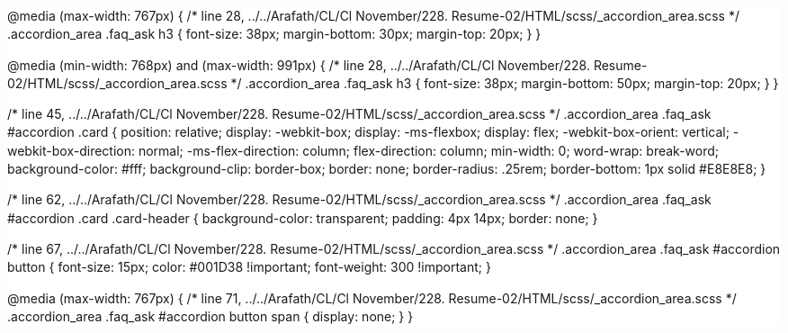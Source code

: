 @media (max-width: 767px) {
  /* line 28, ../../Arafath/CL/Cl November/228. Resume-02/HTML/scss/_accordion_area.scss */
  .accordion_area .faq_ask h3 {
    font-size: 38px;
    margin-bottom: 30px;
    margin-top: 20px;
  }
}

@media (min-width: 768px) and (max-width: 991px) {
  /* line 28, ../../Arafath/CL/Cl November/228. Resume-02/HTML/scss/_accordion_area.scss */
  .accordion_area .faq_ask h3 {
    font-size: 38px;
    margin-bottom: 50px;
    margin-top: 20px;
  }
}

/* line 45, ../../Arafath/CL/Cl November/228. Resume-02/HTML/scss/_accordion_area.scss */
.accordion_area .faq_ask #accordion .card {
  position: relative;
  display: -webkit-box;
  display: -ms-flexbox;
  display: flex;
  -webkit-box-orient: vertical;
  -webkit-box-direction: normal;
  -ms-flex-direction: column;
  flex-direction: column;
  min-width: 0;
  word-wrap: break-word;
  background-color: #fff;
  background-clip: border-box;
  border: none;
  border-radius: .25rem;
  border-bottom: 1px solid #E8E8E8;
}

/* line 62, ../../Arafath/CL/Cl November/228. Resume-02/HTML/scss/_accordion_area.scss */
.accordion_area .faq_ask #accordion .card .card-header {
  background-color: transparent;
  padding: 4px 14px;
  border: none;
}

/* line 67, ../../Arafath/CL/Cl November/228. Resume-02/HTML/scss/_accordion_area.scss */
.accordion_area .faq_ask #accordion button {
  font-size: 15px;
  color: #001D38 !important;
  font-weight: 300 !important;
}

@media (max-width: 767px) {
  /* line 71, ../../Arafath/CL/Cl November/228. Resume-02/HTML/scss/_accordion_area.scss */
  .accordion_area .faq_ask #accordion button span {
    display: none;
  }
}
